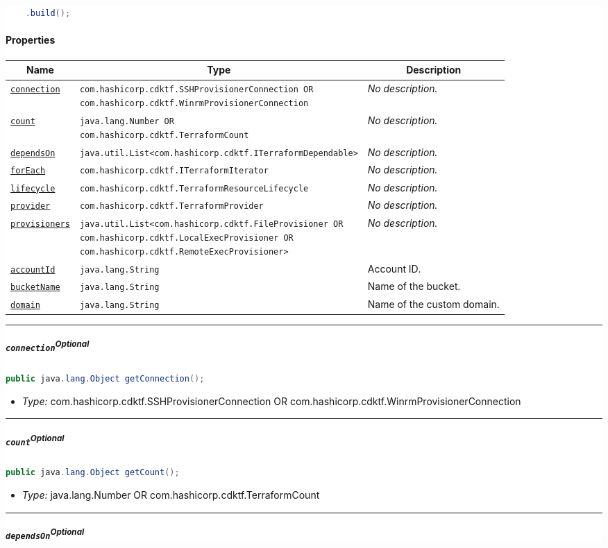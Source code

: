 ```java
    .build();
```

#### Properties <a name="Properties" id="Properties"></a>

| **Name** | **Type** | **Description** |
| --- | --- | --- |
| <code><a href="#@cdktf/provider-cloudflare.dataCloudflareR2CustomDomain.DataCloudflareR2CustomDomainConfig.property.connection">connection</a></code> | <code>com.hashicorp.cdktf.SSHProvisionerConnection OR com.hashicorp.cdktf.WinrmProvisionerConnection</code> | *No description.* |
| <code><a href="#@cdktf/provider-cloudflare.dataCloudflareR2CustomDomain.DataCloudflareR2CustomDomainConfig.property.count">count</a></code> | <code>java.lang.Number OR com.hashicorp.cdktf.TerraformCount</code> | *No description.* |
| <code><a href="#@cdktf/provider-cloudflare.dataCloudflareR2CustomDomain.DataCloudflareR2CustomDomainConfig.property.dependsOn">dependsOn</a></code> | <code>java.util.List<com.hashicorp.cdktf.ITerraformDependable></code> | *No description.* |
| <code><a href="#@cdktf/provider-cloudflare.dataCloudflareR2CustomDomain.DataCloudflareR2CustomDomainConfig.property.forEach">forEach</a></code> | <code>com.hashicorp.cdktf.ITerraformIterator</code> | *No description.* |
| <code><a href="#@cdktf/provider-cloudflare.dataCloudflareR2CustomDomain.DataCloudflareR2CustomDomainConfig.property.lifecycle">lifecycle</a></code> | <code>com.hashicorp.cdktf.TerraformResourceLifecycle</code> | *No description.* |
| <code><a href="#@cdktf/provider-cloudflare.dataCloudflareR2CustomDomain.DataCloudflareR2CustomDomainConfig.property.provider">provider</a></code> | <code>com.hashicorp.cdktf.TerraformProvider</code> | *No description.* |
| <code><a href="#@cdktf/provider-cloudflare.dataCloudflareR2CustomDomain.DataCloudflareR2CustomDomainConfig.property.provisioners">provisioners</a></code> | <code>java.util.List<com.hashicorp.cdktf.FileProvisioner OR com.hashicorp.cdktf.LocalExecProvisioner OR com.hashicorp.cdktf.RemoteExecProvisioner></code> | *No description.* |
| <code><a href="#@cdktf/provider-cloudflare.dataCloudflareR2CustomDomain.DataCloudflareR2CustomDomainConfig.property.accountId">accountId</a></code> | <code>java.lang.String</code> | Account ID. |
| <code><a href="#@cdktf/provider-cloudflare.dataCloudflareR2CustomDomain.DataCloudflareR2CustomDomainConfig.property.bucketName">bucketName</a></code> | <code>java.lang.String</code> | Name of the bucket. |
| <code><a href="#@cdktf/provider-cloudflare.dataCloudflareR2CustomDomain.DataCloudflareR2CustomDomainConfig.property.domain">domain</a></code> | <code>java.lang.String</code> | Name of the custom domain. |

---

##### `connection`<sup>Optional</sup> <a name="connection" id="@cdktf/provider-cloudflare.dataCloudflareR2CustomDomain.DataCloudflareR2CustomDomainConfig.property.connection"></a>

```java
public java.lang.Object getConnection();
```

- *Type:* com.hashicorp.cdktf.SSHProvisionerConnection OR com.hashicorp.cdktf.WinrmProvisionerConnection

---

##### `count`<sup>Optional</sup> <a name="count" id="@cdktf/provider-cloudflare.dataCloudflareR2CustomDomain.DataCloudflareR2CustomDomainConfig.property.count"></a>

```java
public java.lang.Object getCount();
```

- *Type:* java.lang.Number OR com.hashicorp.cdktf.TerraformCount

---

##### `dependsOn`<sup>Optional</sup> <a name="dependsOn" id="@cdktf/provider-cloudflare.dataCloudflareR2CustomDomain.DataCloudflareR2CustomDomainConfig.property.dependsOn"></a>
